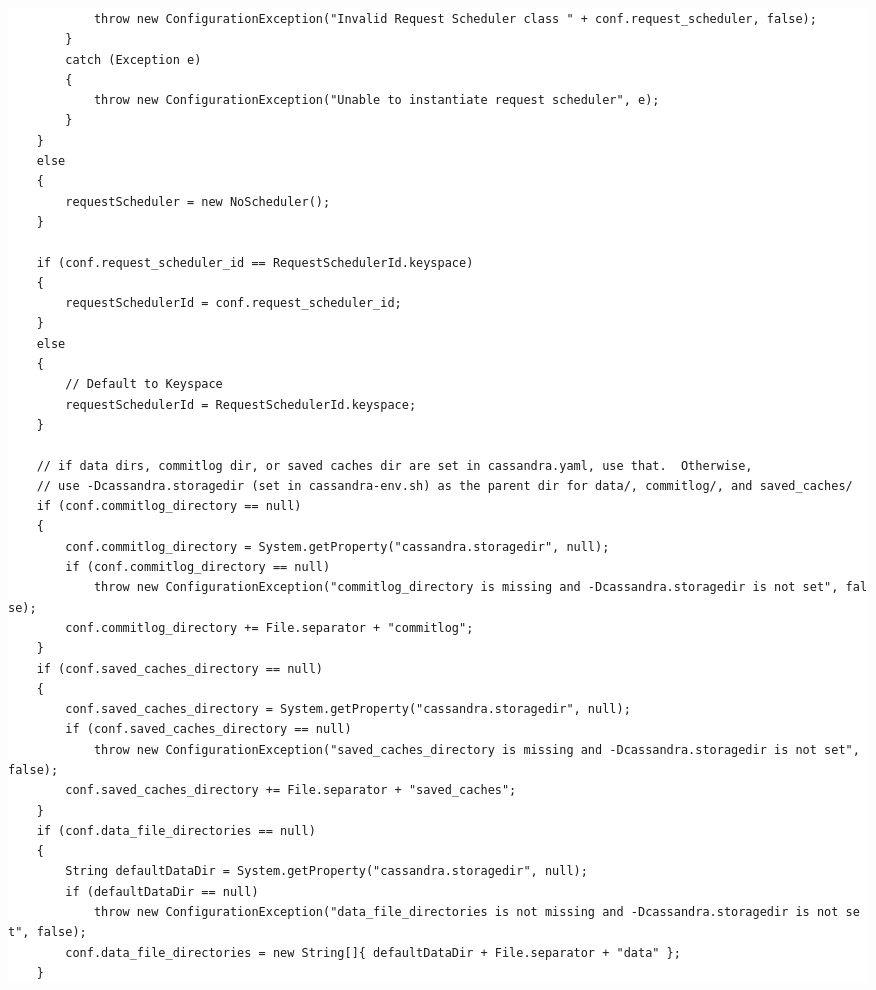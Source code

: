                 throw new ConfigurationException("Invalid Request Scheduler class " + conf.request_scheduler, false);
            }
            catch (Exception e)
            {
                throw new ConfigurationException("Unable to instantiate request scheduler", e);
            }
        }
        else
        {
            requestScheduler = new NoScheduler();
        }

        if (conf.request_scheduler_id == RequestSchedulerId.keyspace)
        {
            requestSchedulerId = conf.request_scheduler_id;
        }
        else
        {
            // Default to Keyspace
            requestSchedulerId = RequestSchedulerId.keyspace;
        }

        // if data dirs, commitlog dir, or saved caches dir are set in cassandra.yaml, use that.  Otherwise,
        // use -Dcassandra.storagedir (set in cassandra-env.sh) as the parent dir for data/, commitlog/, and saved_caches/
        if (conf.commitlog_directory == null)
        {
            conf.commitlog_directory = System.getProperty("cassandra.storagedir", null);
            if (conf.commitlog_directory == null)
                throw new ConfigurationException("commitlog_directory is missing and -Dcassandra.storagedir is not set", false);
            conf.commitlog_directory += File.separator + "commitlog";
        }
        if (conf.saved_caches_directory == null)
        {
            conf.saved_caches_directory = System.getProperty("cassandra.storagedir", null);
            if (conf.saved_caches_directory == null)
                throw new ConfigurationException("saved_caches_directory is missing and -Dcassandra.storagedir is not set", false);
            conf.saved_caches_directory += File.separator + "saved_caches";
        }
        if (conf.data_file_directories == null)
        {
            String defaultDataDir = System.getProperty("cassandra.storagedir", null);
            if (defaultDataDir == null)
                throw new ConfigurationException("data_file_directories is not missing and -Dcassandra.storagedir is not set", false);
            conf.data_file_directories = new String[]{ defaultDataDir + File.separator + "data" };
        }
